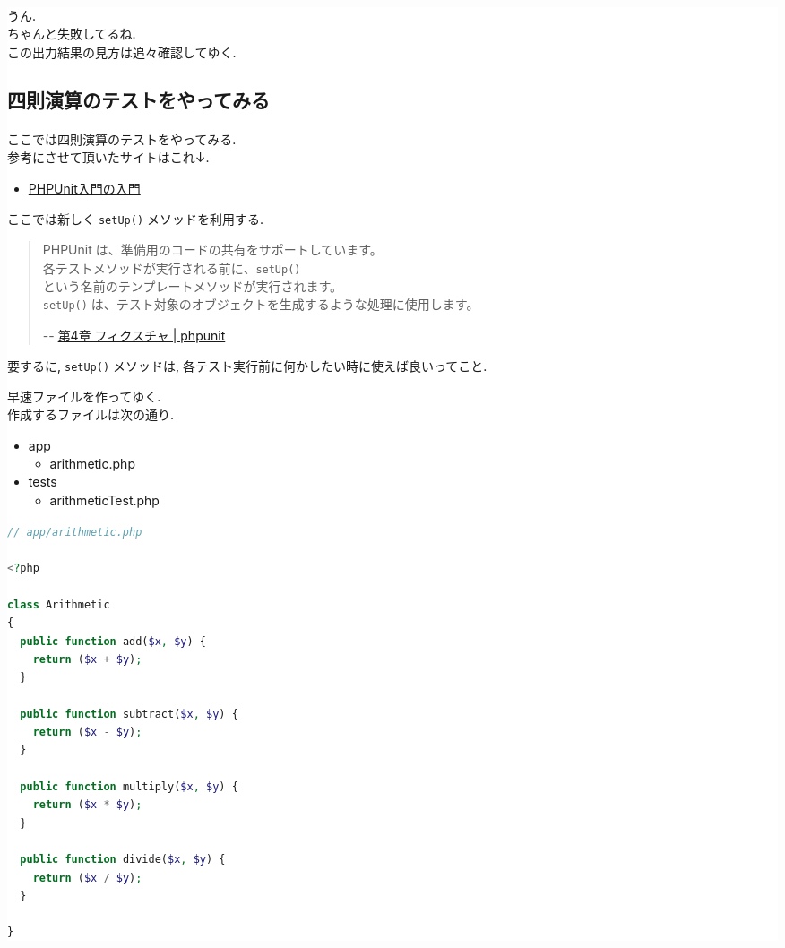 うん.  
ちゃんと失敗してるね.  
この出力結果の見方は追々確認してゆく.

## 四則演算のテストをやってみる

ここでは四則演算のテストをやってみる.  
参考にさせて頂いたサイトはこれ↓.

- [PHPUnit入門の入門](https://simple-it-life.com/2016/02/25/phpunit/)

ここでは新しく `setUp()` メソッドを利用する.

> PHPUnit は、準備用のコードの共有をサポートしています。  
> 各テストメソッドが実行される前に、`setUp()`  
> という名前のテンプレートメソッドが実行されます。  
> `setUp()` は、テスト対象のオブジェクトを生成するような処理に使用します。
>
> -- [第4章 フィクスチャ | phpunit](https://phpunit.de/manual/6.5/ja/fixtures.html)

要するに, `setUp()` メソッドは, 各テスト実行前に何かしたい時に使えば良いってこと.

早速ファイルを作ってゆく.  
作成するファイルは次の通り.

- app
  - arithmetic.php
- tests
  - arithmeticTest.php

```php
// app/arithmetic.php

<?php

class Arithmetic
{
  public function add($x, $y) {
    return ($x + $y);
  }

  public function subtract($x, $y) {
    return ($x - $y);
  }

  public function multiply($x, $y) {
    return ($x * $y);
  }

  public function divide($x, $y) {
    return ($x / $y);
  }

}
```
